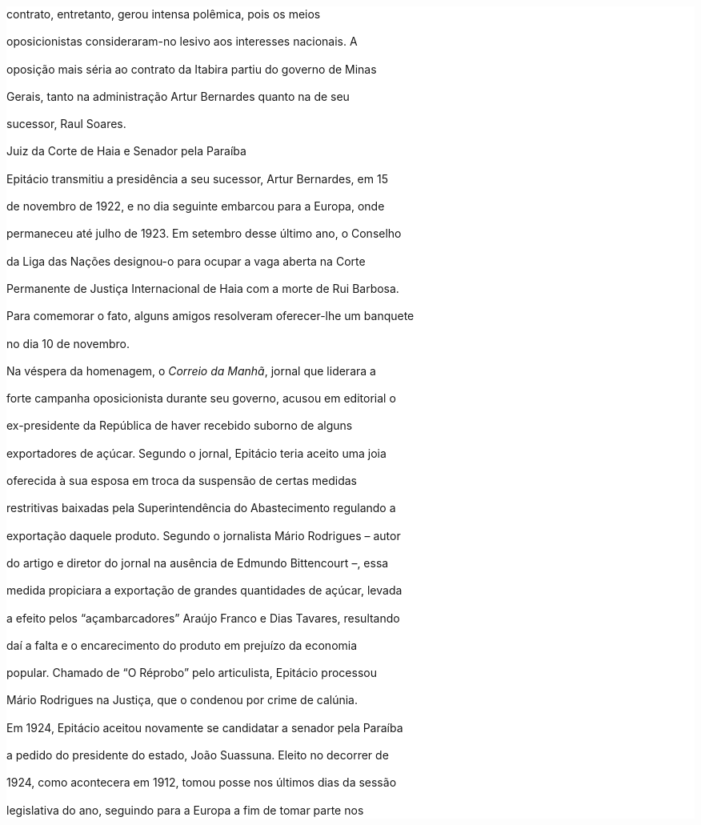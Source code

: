 contrato, entretanto, gerou intensa polêmica, pois os meios

oposicionistas consideraram-no lesivo aos interesses nacionais. A

oposição mais séria ao contrato da Itabira partiu do governo de Minas

Gerais, tanto na administração Artur Bernardes quanto na de seu

sucessor, Raul Soares.



Juiz da Corte de Haia e Senador pela Paraíba



Epitácio transmitiu a presidência a seu sucessor, Artur Bernardes, em 15

de novembro de 1922, e no dia seguinte embarcou para a Europa, onde

permaneceu até julho de 1923. Em setembro desse último ano, o Conselho

da Liga das Nações designou-o para ocupar a vaga aberta na Corte

Permanente de Justiça Internacional de Haia com a morte de Rui Barbosa.

Para comemorar o fato, alguns amigos resolveram oferecer-lhe um banquete

no dia 10 de novembro.



Na véspera da homenagem, o *Correio da Manhã*, jornal que liderara a

forte campanha oposicionista durante seu governo, acusou em editorial o

ex-presidente da República de haver recebido suborno de alguns

exportadores de açúcar. Segundo o jornal, Epitácio teria aceito uma joia

oferecida à sua esposa em troca da suspensão de certas medidas

restritivas baixadas pela Superintendência do Abastecimento regulando a

exportação daquele produto. Segundo o jornalista Mário Rodrigues – autor

do artigo e diretor do jornal na ausência de Edmundo Bittencourt –, essa

medida propiciara a exportação de grandes quantidades de açúcar, levada

a efeito pelos “açambarcadores” Araújo Franco e Dias Tavares, resultando

daí a falta e o encarecimento do produto em prejuízo da economia

popular. Chamado de “O Réprobo” pelo articulista, Epitácio processou

Mário Rodrigues na Justiça, que o condenou por crime de calúnia.



Em 1924, Epitácio aceitou novamente se candidatar a senador pela Paraíba

a pedido do presidente do estado, João Suassuna. Eleito no decorrer de

1924, como acontecera em 1912, tomou posse nos últimos dias da sessão

legislativa do ano, seguindo para a Europa a fim de tomar parte nos

